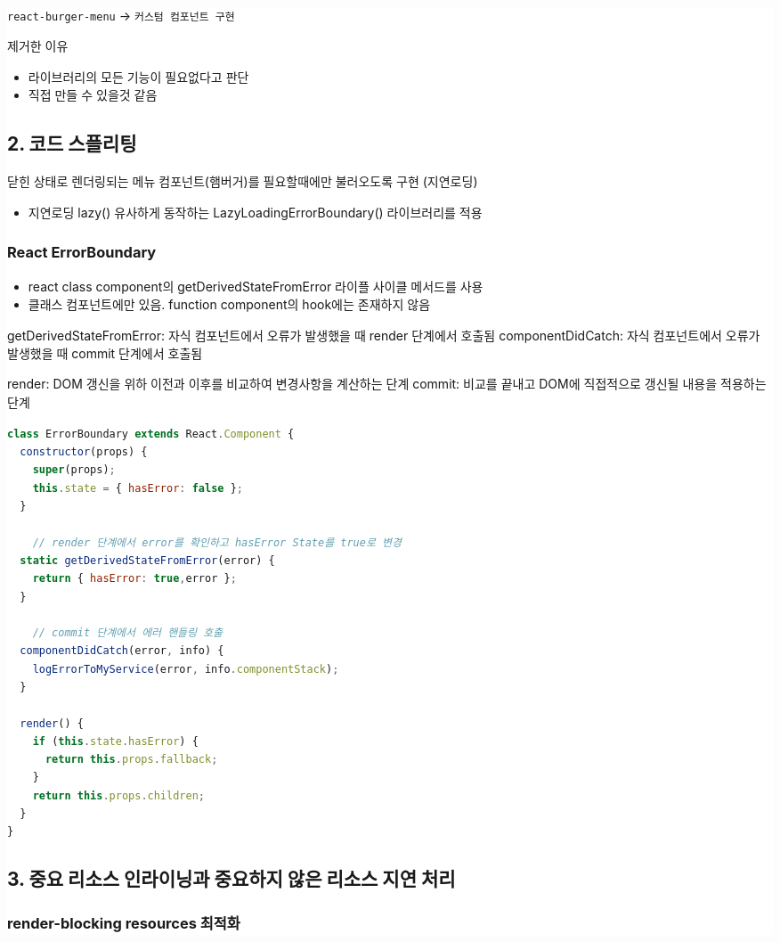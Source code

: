`react-burger-menu` -> `커스텀 컴포넌트 구현`

제거한 이유

- 라이브러리의 모든 기능이 필요없다고 판단
- 직접 만들 수 있을것 같음

## 2. 코드 스플리팅

닫힌 상태로 렌더링되는 메뉴 컴포넌트(햄버거)를 필요할때에만 불러오도록 구현 (지연로딩)

- 지연로딩 lazy() 유사하게 동작하는 LazyLoadingErrorBoundary() 라이브러리를 적용


### React ErrorBoundary
- react class component의 getDerivedStateFromError 라이플 사이클 메서드를 사용
- 클래스 컴포넌트에만 있음. function component의 hook에는 존재하지 않음


getDerivedStateFromError: 자식 컴포넌트에서 오류가 발생했을 때 render 단계에서 호출됨
componentDidCatch: 자식 컴포넌트에서 오류가 발생했을 때 commit 단계에서 호출됨

render: DOM 갱신을 위하 이전과 이후를 비교하여 변경사항을 계산하는 단계
commit: 비교를 끝내고 DOM에 직접적으로 갱신될 내용을 적용하는 단계

```js
class ErrorBoundary extends React.Component {
  constructor(props) {
    super(props);
    this.state = { hasError: false };
  }

    // render 단계에서 error를 확인하고 hasError State를 true로 변경
  static getDerivedStateFromError(error) {
    return { hasError: true,error };
  }

    // commit 단계에서 에러 핸들링 호출
  componentDidCatch(error, info) {
    logErrorToMyService(error, info.componentStack);
  }

  render() {
    if (this.state.hasError) {
      return this.props.fallback;
    }
    return this.props.children;
  }
}
```


## 3. 중요 리소스 인라이닝과 중요하지 않은 리소스 지연 처리

### render-blocking resources 최적화
